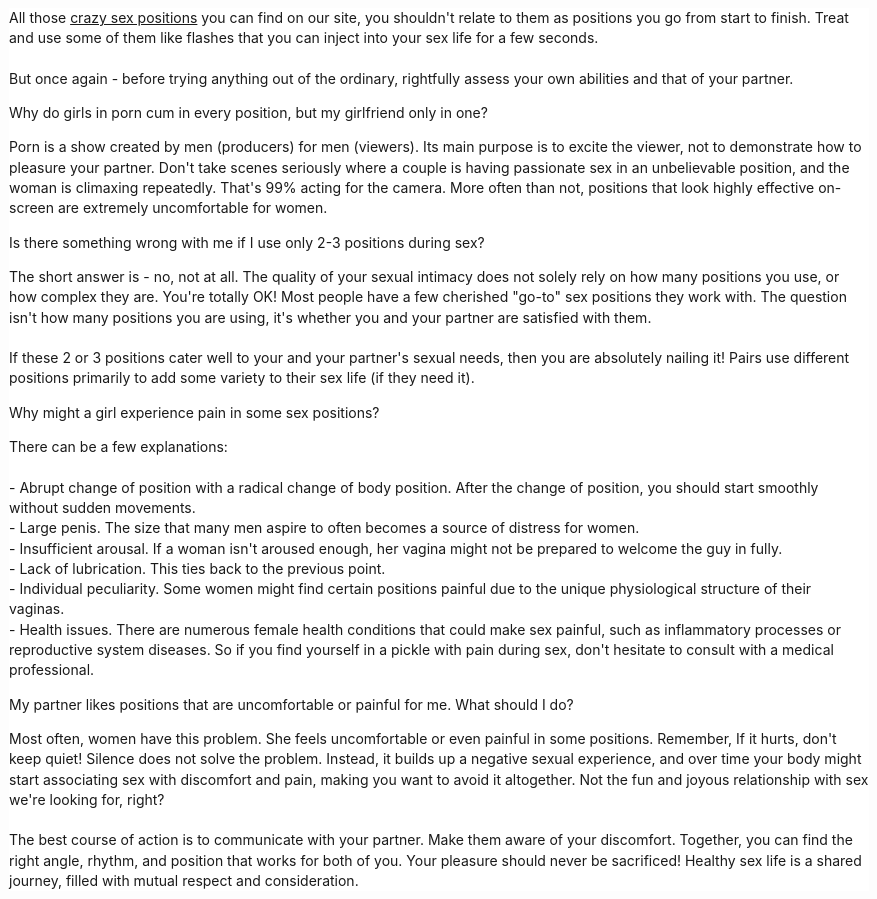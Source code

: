 All those [crazy sex positions](https://sexpositions.club/tag/crazy) you can find on our site, you shouldn't relate to them as positions you go from start to finish. Treat and use some of them like flashes that you can inject into your sex life for a few seconds.\
\
But once again - before trying anything out of the ordinary, rightfully assess your own abilities and that of your partner.

Why do girls in porn cum in every position, but my girlfriend only in one?

Porn is a show created by men (producers) for men (viewers). Its main purpose is to excite the viewer, not to demonstrate how to pleasure your partner. Don't take scenes seriously where a couple is having passionate sex in an unbelievable position, and the woman is climaxing repeatedly. That's 99% acting for the camera. More often than not, positions that look highly effective on-screen are extremely uncomfortable for women.

Is there something wrong with me if I use only 2-3 positions during sex?

The short answer is - no, not at all. The quality of your sexual intimacy does not solely rely on how many positions you use, or how complex they are. You're totally OK! Most people have a few cherished "go-to" sex positions they work with. The question isn't how many positions you are using, it's whether you and your partner are satisfied with them.\
\
If these 2 or 3 positions cater well to your and your partner's sexual needs, then you are absolutely nailing it! Pairs use different positions primarily to add some variety to their sex life (if they need it).

Why might a girl experience pain in some sex positions?

There can be a few explanations:\
\
\- Abrupt change of position with a radical change of body position. After the change of position, you should start smoothly without sudden movements.\
\- Large penis. The size that many men aspire to often becomes a source of distress for women.\
\- Insufficient arousal. If a woman isn't aroused enough, her vagina might not be prepared to welcome the guy in fully.\
\- Lack of lubrication. This ties back to the previous point.\
\- Individual peculiarity. Some women might find certain positions painful due to the unique physiological structure of their vaginas.\
\- Health issues. There are numerous female health conditions that could make sex painful, such as inflammatory processes or reproductive system diseases. So if you find yourself in a pickle with pain during sex, don't hesitate to consult with a medical professional.

My partner likes positions that are uncomfortable or painful for me. What should I do?

Most often, women have this problem. She feels uncomfortable or even painful in some positions. Remember, If it hurts, don't keep quiet! Silence does not solve the problem. Instead, it builds up a negative sexual experience, and over time your body might start associating sex with discomfort and pain, making you want to avoid it altogether. Not the fun and joyous relationship with sex we're looking for, right?\
\
The best course of action is to communicate with your partner. Make them aware of your discomfort. Together, you can find the right angle, rhythm, and position that works for both of you. Your pleasure should never be sacrificed! Healthy sex life is a shared journey, filled with mutual respect and consideration.
